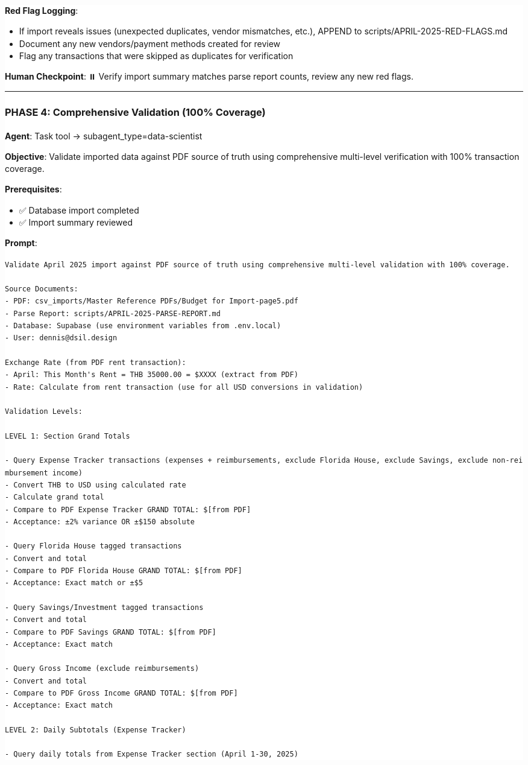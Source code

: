 **Red Flag Logging**:
- If import reveals issues (unexpected duplicates, vendor mismatches, etc.), APPEND to scripts/APRIL-2025-RED-FLAGS.md
- Document any new vendors/payment methods created for review
- Flag any transactions that were skipped as duplicates for verification

**Human Checkpoint**: ⏸️ Verify import summary matches parse report counts, review any new red flags.

---

### PHASE 4: Comprehensive Validation (100% Coverage)

**Agent**: Task tool → subagent_type=data-scientist

**Objective**: Validate imported data against PDF source of truth using comprehensive multi-level verification with 100% transaction coverage.

**Prerequisites**:
- ✅ Database import completed
- ✅ Import summary reviewed

**Prompt**:
```
Validate April 2025 import against PDF source of truth using comprehensive multi-level validation with 100% coverage.

Source Documents:
- PDF: csv_imports/Master Reference PDFs/Budget for Import-page5.pdf
- Parse Report: scripts/APRIL-2025-PARSE-REPORT.md
- Database: Supabase (use environment variables from .env.local)
- User: dennis@dsil.design

Exchange Rate (from PDF rent transaction):
- April: This Month's Rent = THB 35000.00 = $XXXX (extract from PDF)
- Rate: Calculate from rent transaction (use for all USD conversions in validation)

Validation Levels:

LEVEL 1: Section Grand Totals

- Query Expense Tracker transactions (expenses + reimbursements, exclude Florida House, exclude Savings, exclude non-reimbursement income)
- Convert THB to USD using calculated rate
- Calculate grand total
- Compare to PDF Expense Tracker GRAND TOTAL: $[from PDF]
- Acceptance: ±2% variance OR ±$150 absolute

- Query Florida House tagged transactions
- Convert and total
- Compare to PDF Florida House GRAND TOTAL: $[from PDF]
- Acceptance: Exact match or ±$5

- Query Savings/Investment tagged transactions
- Convert and total
- Compare to PDF Savings GRAND TOTAL: $[from PDF]
- Acceptance: Exact match

- Query Gross Income (exclude reimbursements)
- Convert and total
- Compare to PDF Gross Income GRAND TOTAL: $[from PDF]
- Acceptance: Exact match

LEVEL 2: Daily Subtotals (Expense Tracker)

- Query daily totals from Expense Tracker section (April 1-30, 2025)
```